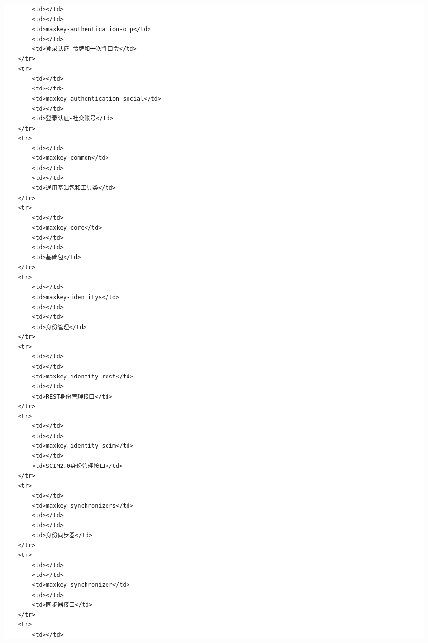 			<td></td>
			<td></td>
			<td>maxkey-authentication-otp</td>
			<td></td>
			<td>登录认证-令牌和一次性口令</td>
		</tr>
		<tr>
			<td></td>
			<td></td>
			<td>maxkey-authentication-social</td>
			<td></td>
			<td>登录认证-社交账号</td>
		</tr>
		<tr>
			<td></td>
			<td>maxkey-common</td>
			<td></td>
			<td></td>
			<td>通用基础包和工具类</td>
		</tr>
		<tr>
			<td></td>
			<td>maxkey-core</td>
			<td></td>
			<td></td>
			<td>基础包</td>
		</tr>
		<tr>
			<td></td>
			<td>maxkey-identitys</td>
			<td></td>
			<td></td>
			<td>身份管理</td>
		</tr>
		<tr>
			<td></td>
			<td></td>
			<td>maxkey-identity-rest</td>
			<td></td>
			<td>REST身份管理接口</td>
		</tr>
		<tr>
			<td></td>
			<td></td>
			<td>maxkey-identity-scim</td>
			<td></td>
			<td>SCIM2.0身份管理接口</td>
		</tr>
		<tr>
			<td></td>
			<td>maxkey-synchronizers</td>
			<td></td>
			<td></td>
			<td>身份同步器</td>
		</tr>
		<tr>
			<td></td>
			<td></td>
			<td>maxkey-synchronizer</td>
			<td></td>
			<td>同步器接口</td>
		</tr>
		<tr>
			<td></td>